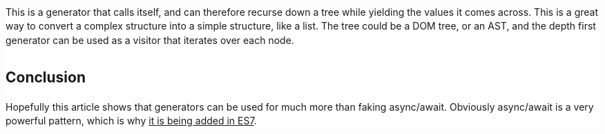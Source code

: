 This is a generator that calls itself, and can therefore recurse down a tree while yielding the values it comes across. This is a great way to convert a complex structure into a simple structure, like a list. The tree could be a DOM tree, or an AST, and the depth first generator can be used as a visitor that iterates over each node.

## Conclusion

Hopefully this article shows that generators can be used for much more than faking async/await. Obviously async/await is a very powerful pattern, which is why [it is being added in ES7](http://jakearchibald.com/2014/es7-async-functions/).
